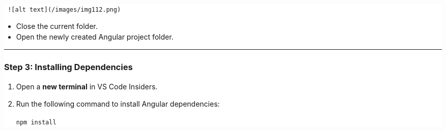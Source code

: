      ![alt text](/images/img112.png)
   * Close the current folder.
   * Open the newly created Angular project folder.

---

### **Step 3: Installing Dependencies**

1. Open a **new terminal** in VS Code Insiders.
2. Run the following command to install Angular dependencies:

   ```bash
   npm install
   ```
   